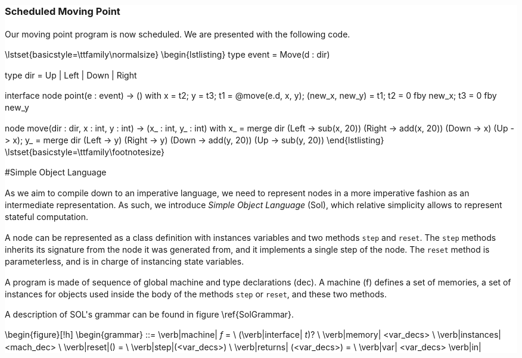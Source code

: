 ### Scheduled Moving Point

Our moving point program is now scheduled. We are presented
with the following code.

\lstset{basicstyle=\ttfamily\normalsize}
\begin{lstlisting}
type event = Move(d : dir)

type dir = Up | Left | Down | Right

interface node point(e : event) -> () with
  x = t2;
  y = t3;
  t1 = @move(e.d, x, y);
  (new_x, new_y) = t1;
  t2 = 0 fby new_x;
  t3 = 0 fby new_y

node move(dir : dir, x : int, y : int) -> (x_ : int, y_ : int) with
  x_ = merge dir (Left -> sub(x, 20))
                 (Right -> add(x, 20))
                 (Down -> x)
                 (Up -> x);
  y_ = merge dir (Left -> y)
                 (Right -> y)
                 (Down -> add(y, 20))
                 (Up -> sub(y, 20))
\end{lstlisting}
\lstset{basicstyle=\ttfamily\footnotesize}


#Simple Object Language

As we aim to compile down to an imperative language, we need to represent nodes
in a more imperative fashion as an intermediate representation.
As such, we introduce *Simple Object Language* (Sol), which relative
simplicity allows to represent stateful computation.

A node can be represented as a class definition with instances variables and two
methods `step` and `reset`. The `step` methods inherits its signature from the node
it was generated from, and it implements a single step of the node.
The `reset` method is parameterless, and is in charge of instancing state variables.

A program is made of sequence of global machine and type declarations (dec).
A machine (f) defines a set of memories, a set of instances for objects used inside
the body of the methods `step` or `reset`, and these two methods.

A description of SOL's grammar can be found in figure \ref{SolGrammar}.

\begin{figure}[!h]
\begin{grammar}
<dec> ::= \verb|machine| $f$ = \\
(\verb|interface| $t$)? \\
\verb|memory| <var_decs> \\
\verb|instances| <mach_dec> \\
\verb|reset|() = <inst> \\
\verb|step|(<var_decs>) \\
\verb|returns| (<var_decs>) = \\
\verb|var| <var_decs> \verb|in| <inst>

